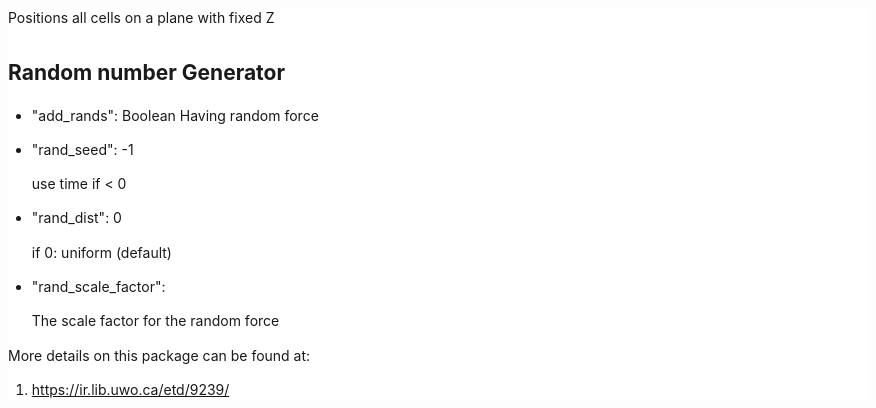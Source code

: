  Positions all cells on a plane with fixed Z 

## Random number Generator
+ "add_rands": Boolean
  Having random force
  
+ "rand_seed": -1

  use time if < 0
+ "rand_dist": 0

  if 0: uniform (default)
+ "rand_scale_factor":

  The scale factor for the random force



More details on this package can be found at:
1. https://ir.lib.uwo.ca/etd/9239/

